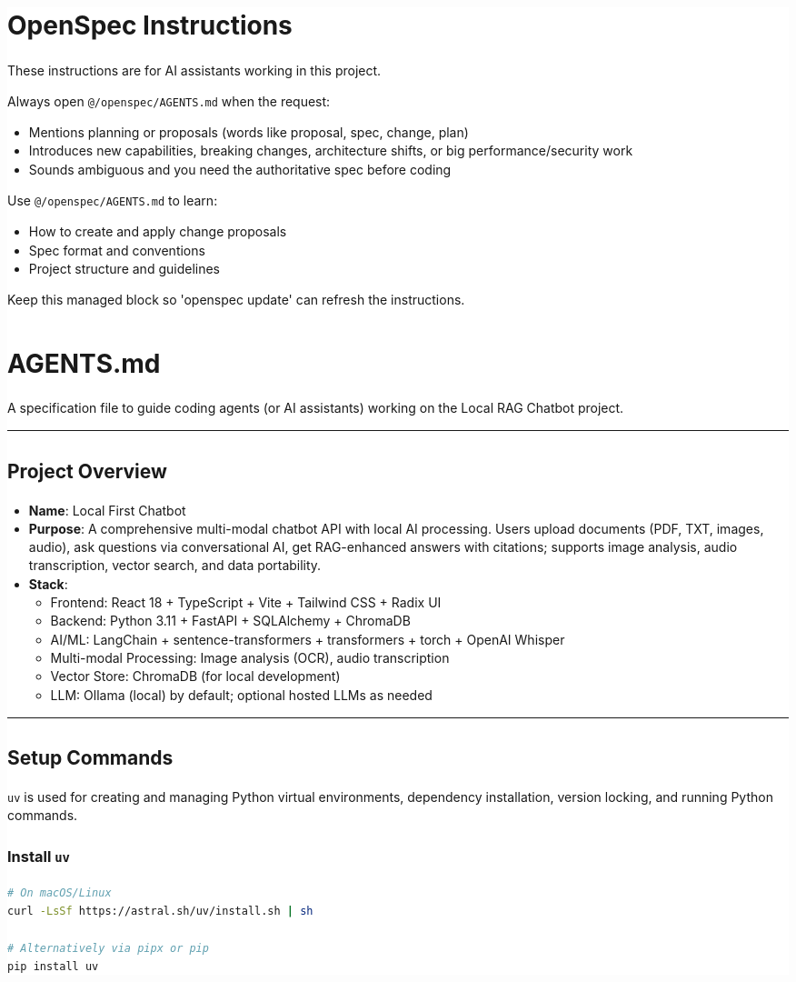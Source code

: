 
# OpenSpec Instructions

These instructions are for AI assistants working in this project.

Always open `@/openspec/AGENTS.md` when the request:
- Mentions planning or proposals (words like proposal, spec, change, plan)
- Introduces new capabilities, breaking changes, architecture shifts, or big performance/security work
- Sounds ambiguous and you need the authoritative spec before coding

Use `@/openspec/AGENTS.md` to learn:
- How to create and apply change proposals
- Spec format and conventions
- Project structure and guidelines

Keep this managed block so 'openspec update' can refresh the instructions.



# AGENTS.md

A specification file to guide coding agents (or AI assistants) working on the Local RAG Chatbot project.

---

## Project Overview

- **Name**: Local First Chatbot
- **Purpose**: A comprehensive multi-modal chatbot API with local AI processing. Users upload documents (PDF, TXT, images, audio), ask questions via conversational AI, get RAG-enhanced answers with citations; supports image analysis, audio transcription, vector search, and data portability.
- **Stack**:
  - Frontend: React 18 + TypeScript + Vite + Tailwind CSS + Radix UI
  - Backend: Python 3.11 + FastAPI + SQLAlchemy + ChromaDB
  - AI/ML: LangChain + sentence-transformers + transformers + torch + OpenAI Whisper
  - Multi-modal Processing: Image analysis (OCR), audio transcription
  - Vector Store: ChromaDB (for local development)
  - LLM: Ollama (local) by default; optional hosted LLMs as needed

---

## Setup Commands

`uv` is used for creating and managing Python virtual environments, dependency installation, version locking, and running Python commands.

### Install `uv`

```bash
# On macOS/Linux
curl -LsSf https://astral.sh/uv/install.sh | sh

# Alternatively via pipx or pip
pip install uv
```
